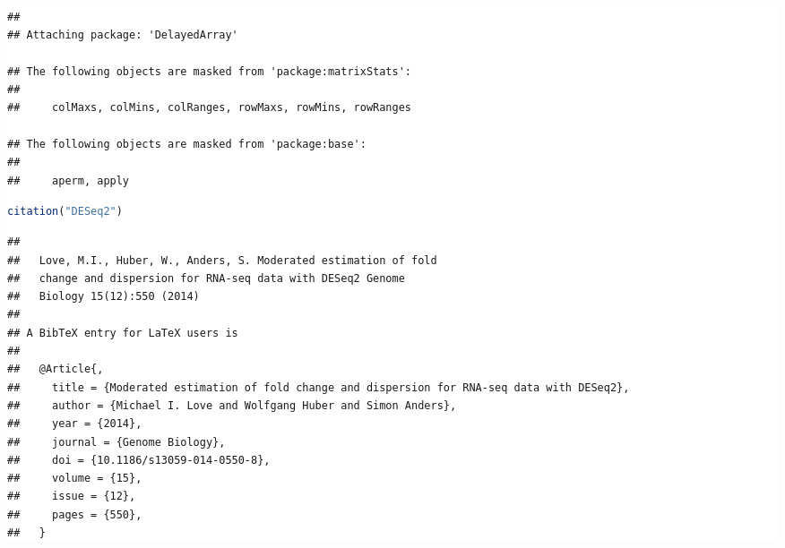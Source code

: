     ## 
    ## Attaching package: 'DelayedArray'

    ## The following objects are masked from 'package:matrixStats':
    ## 
    ##     colMaxs, colMins, colRanges, rowMaxs, rowMins, rowRanges

    ## The following objects are masked from 'package:base':
    ## 
    ##     aperm, apply

``` r
citation("DESeq2")
```

    ## 
    ##   Love, M.I., Huber, W., Anders, S. Moderated estimation of fold
    ##   change and dispersion for RNA-seq data with DESeq2 Genome
    ##   Biology 15(12):550 (2014)
    ## 
    ## A BibTeX entry for LaTeX users is
    ## 
    ##   @Article{,
    ##     title = {Moderated estimation of fold change and dispersion for RNA-seq data with DESeq2},
    ##     author = {Michael I. Love and Wolfgang Huber and Simon Anders},
    ##     year = {2014},
    ##     journal = {Genome Biology},
    ##     doi = {10.1186/s13059-014-0550-8},
    ##     volume = {15},
    ##     issue = {12},
    ##     pages = {550},
    ##   }
